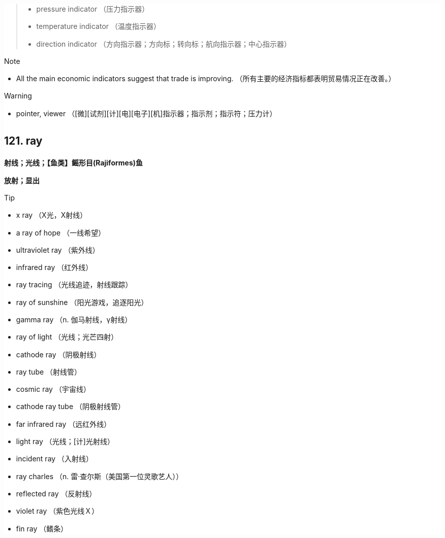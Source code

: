 >
> - pressure indicator （压力指示器）
>
> - temperature indicator （温度指示器）
>
> - direction indicator （方向指示器；方向标；转向标；航向指示器；中心指示器）
>

> [!NOTE]
>
> - All the main economic indicators suggest that trade is improving. （所有主要的经济指标都表明贸易情况正在改善。）
>

> [!WARNING]
>
> - pointer, viewer （[微][试剂][计][电][电子][机]指示器；指示剂；指示符；压力计）
>

## 121. ray

**射线；光线；【鱼类】鳐形目(Rajiformes)鱼**

**放射；显出**

> [!TIP]
>
> - x ray （X光，X射线）
>
> - a ray of hope （一线希望）
>
> - ultraviolet ray （紫外线）
>
> - infrared ray （红外线）
>
> - ray tracing （光线追迹，射线跟踪）
>
> - ray of sunshine （阳光游戏，追逐阳光）
>
> - gamma ray （n. 伽马射线，γ射线）
>
> - ray of light （光线；光芒四射）
>
> - cathode ray （阴极射线）
>
> - ray tube （射线管）
>
> - cosmic ray （宇宙线）
>
> - cathode ray tube （阴极射线管）
>
> - far infrared ray （远红外线）
>
> - light ray （光线；[计]光射线）
>
> - incident ray （入射线）
>
> - ray charles （n. 雷·查尔斯（美国第一位灵歌艺人））
>
> - reflected ray （反射线）
>
> - violet ray （紫色光线Ｘ）
>
> - fin ray （鳍条）
>
